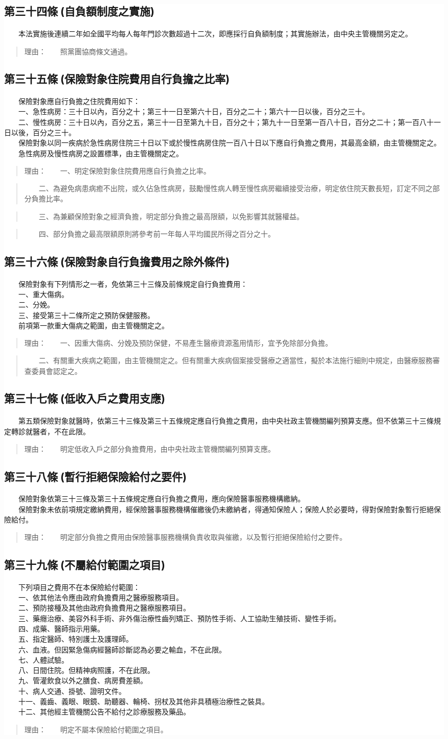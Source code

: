

第三十四條 (自負額制度之實施)
-----------------------------
　　本法實施後連續二年如全國平均每人每年門診次數超過十二次，即應採行自負額制度；其實施辦法，由中央主管機關另定之。  
> 理由：　　照黨團協商條文通過。



第三十五條 (保險對象住院費用自行負擔之比率)
-------------------------------------------
　　保險對象應自行負擔之住院費用如下：  
　　一、急性病房：三十日以內，百分之十；第三十一日至第六十日，百分之二十；第六十一日以後，百分之三十。  
　　二、慢性病房：三十日以內，百分之五，第三十一日至第九十日，百分之十；第九十一日至第一百八十日，百分之二十；第一百八十一日以後，百分之三十。  
　　保險對象以同一疾病於急性病房住院三十日以下或於慢性病房住院一百八十日以下應自行負擔之費用，其最高金額，由主管機關定之。  
　　急性病房及慢性病房之設置標準，由主管機關定之。  
> 理由：　　一、明定保險對象住院費用應自行負擔之比率。

> 　　二、為避免病患病癒不出院，或久佔急性病房，鼓勵慢性病人轉至慢性病房繼續接受治療，明定依住院天數長短，訂定不同之部分負擔比率。

> 　　三、為兼顧保險對象之經濟負擔，明定部分負擔之最高限額，以免影響其就醫權益。

> 　　四、部分負擔之最高限額原則將參考前一年每人平均國民所得之百分之十。



第三十六條 (保險對象自行負擔費用之除外條件)
-------------------------------------------
　　保險對象有下列情形之一者，免依第三十三條及前條規定自行負擔費用：  
　　一、重大傷病。  
　　二、分娩。  
　　三、接受第三十二條所定之預防保健服務。  
　　前項第一款重大傷病之範圍，由主管機關定之。  
> 理由：　　一、因重大傷病、分娩及預防保健，不易產生醫療資源濫用情形，宜予免除部分負擔。

> 　　二、有關重大疾病之範圍，由主管機關定之。但有關重大疾病個案接受醫療之適當性，擬於本法施行細則中規定，由醫療服務審查委員會認定之。



第三十七條 (低收入戶之費用支應)
-------------------------------
　　第五類保險對象就醫時，依第三十三條及第三十五條規定應自行負擔之費用，由中央社政主管機關編列預算支應。但不依第三十三條規定轉診就醫者，不在此限。  
> 理由：　　明定低收入戶之部分負擔費用，由中央社政主管機關編列預算支應。



第三十八條 (暫行拒絕保險給付之要件)
-----------------------------------
　　保險對象依第三十三條及第三十五條規定應自行負擔之費用，應向保險醫事服務機構繳納。  
　　保險對象未依前項規定繳納費用，經保險醫事服務機構催繳後仍未繳納者，得通知保險人；保險人於必要時，得對保險對象暫行拒絕保險給付。  
> 理由：　　明定部分負擔之費用由保險醫事服務機構負責收取與催繳，以及暫行拒絕保險給付之要件。



第三十九條 (不屬給付範圍之項目)
-------------------------------
　　下列項目之費用不在本保險給付範圍：  
　　一、依其他法令應由政府負擔費用之醫療服務項目。  
　　二、預防接種及其他由政府負擔費用之醫療服務項目。  
　　三、藥癮治療、美容外科手術、非外傷治療性齒列矯正、預防性手術、人工協助生殖技術、變性手術。  
　　四、成藥、醫師指示用藥。  
　　五、指定醫師、特別護士及護理師。  
　　六、血液。但因緊急傷病經醫師診斷認為必要之輸血，不在此限。  
　　七、人體試驗。  
　　八、日間住院。但精神病照護，不在此限。  
　　九、管灌飲食以外之膳食、病房費差額。  
　　十、病人交通、掛號、證明文件。  
　　十一、義齒、義眼、眼鏡、助聽器、輪椅、拐杖及其他非具積極治療性之裝具。  
　　十二、其他經主管機關公告不給付之診療服務及藥品。  
> 理由：　　明定不屬本保險給付範圍之項目。

